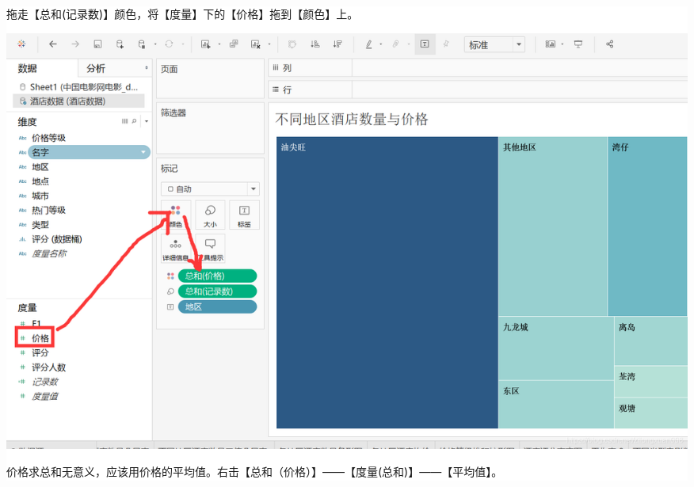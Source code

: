 拖走【总和(记录数)】颜色，将【度量】下的【价格】拖到【颜色】上。

![3%20%E5%9F%BA%E6%9C%AC%E8%A1%A8%E3%80%81%E6%A0%91%E7%8A%B6%E5%9B%BE%E3%80%81%20d3fd5/20210615172404390.png](3%20%E5%9F%BA%E6%9C%AC%E8%A1%A8%E3%80%81%E6%A0%91%E7%8A%B6%E5%9B%BE%E3%80%81%20d3fd5/20210615172404390.png)

价格求总和无意义，应该用价格的平均值。右击【总和（价格）】——【度量(总和)】——【平均值】。

